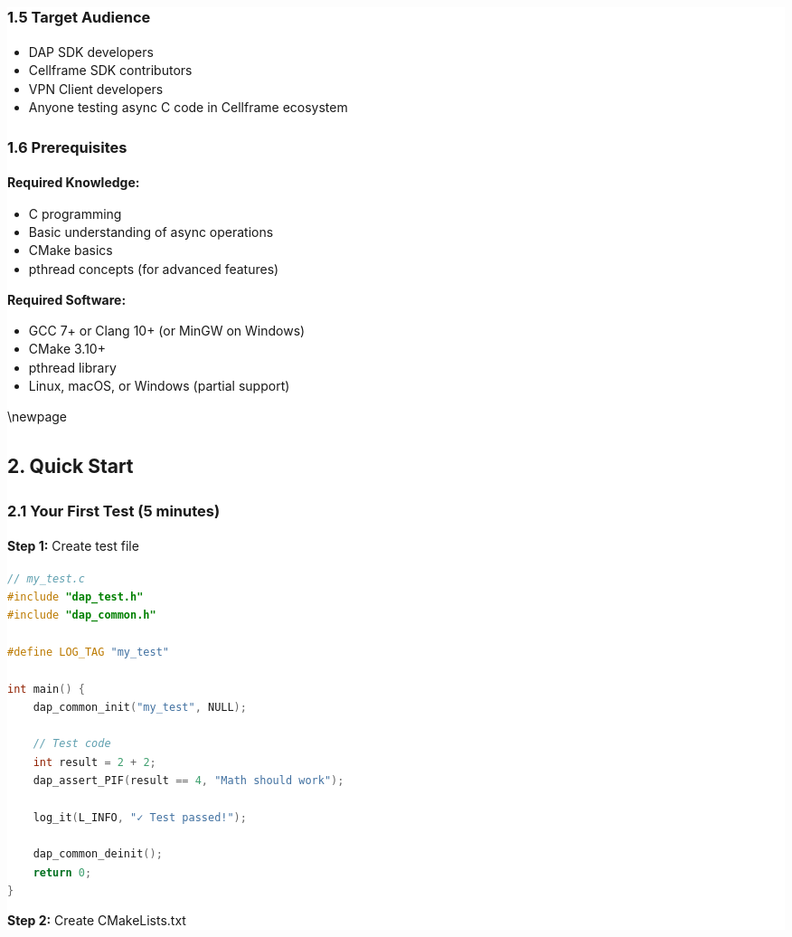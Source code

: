 ### 1.5 Target Audience

- DAP SDK developers
- Cellframe SDK contributors
- VPN Client developers
- Anyone testing async C code in Cellframe ecosystem

### 1.6 Prerequisites

**Required Knowledge:**
- C programming
- Basic understanding of async operations
- CMake basics
- pthread concepts (for advanced features)

**Required Software:**
- GCC 7+ or Clang 10+ (or MinGW on Windows)
- CMake 3.10+
- pthread library
- Linux, macOS, or Windows (partial support)

\newpage



## 2. Quick Start

### 2.1 Your First Test (5 minutes)

**Step 1:** Create test file

```c
// my_test.c
#include "dap_test.h"
#include "dap_common.h"

#define LOG_TAG "my_test"

int main() {
    dap_common_init("my_test", NULL);
    
    // Test code
    int result = 2 + 2;
    dap_assert_PIF(result == 4, "Math should work");
    
    log_it(L_INFO, "✓ Test passed!");
    
    dap_common_deinit();
    return 0;
}
```

**Step 2:** Create CMakeLists.txt
